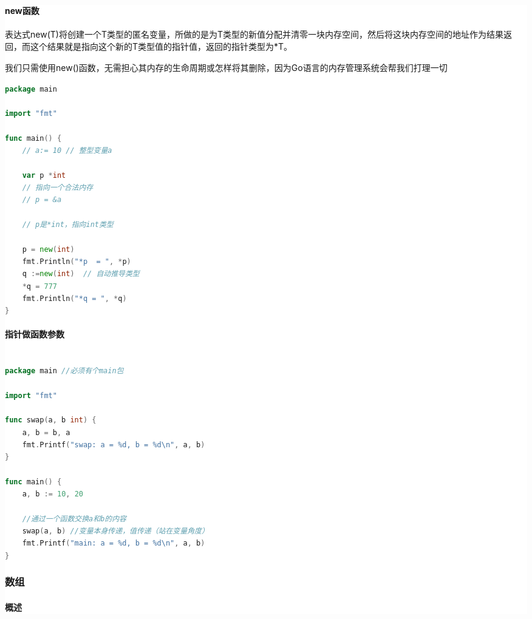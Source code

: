 #### new函数

  表达式new(T)将创建一个T类型的匿名变量，所做的是为T类型的新值分配并清零一块内存空间，然后将这块内存空间的地址作为结果返回，而这个结果就是指向这个新的T类型值的指针值，返回的指针类型为*T。

​         我们只需使用new()函数，无需担心其内存的生命周期或怎样将其删除，因为Go语言的内存管理系统会帮我们打理一切

```go
package main

import "fmt"

func main() {
	// a:= 10 // 整型变量a

	var p *int
	// 指向一个合法内存
	// p = &a

	// p是*int，指向int类型

	p = new(int)
	fmt.Println("*p  = ", *p)
	q :=new(int)  // 自动推导类型
	*q = 777
	fmt.Println("*q = ", *q)
}
```

#### 指针做函数参数

```go

package main //必须有个main包
 
import "fmt"
 
func swap(a, b int) {
    a, b = b, a
    fmt.Printf("swap: a = %d, b = %d\n", a, b)
}
 
func main() {
    a, b := 10, 20
 
    //通过一个函数交换a和b的内容
    swap(a, b) //变量本身传递，值传递（站在变量角度）
    fmt.Printf("main: a = %d, b = %d\n", a, b)
}
```

### 数组

#### 概述
